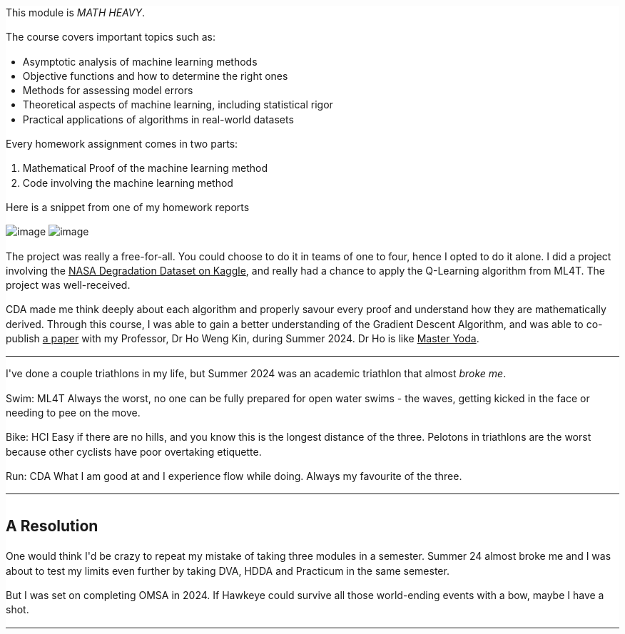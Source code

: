 This module is *MATH HEAVY*.

The course covers important topics such as:

- Asymptotic analysis of machine learning methods
- Objective functions and how to determine the right ones
- Methods for assessing model errors
- Theoretical aspects of machine learning, including statistical rigor
- Practical applications of algorithms in real-world datasets

Every homework assignment comes in two parts:
1. Mathematical Proof of the machine learning method
2. Code involving the machine learning method

Here is a snippet from one of my homework reports

<img width="533" alt="image" src="https://github.com/user-attachments/assets/21bca363-7799-4155-bcd2-f1d7e6c149b6" />
<img width="440" alt="image" src="https://github.com/user-attachments/assets/d59415f3-93fa-431e-b88f-f239bd84065c" />

The project was really a free-for-all. You could choose to do it in teams of one to four, hence I opted to do it alone. I did a project involving the [NASA Degradation Dataset on Kaggle](https://www.kaggle.com/datasets/behrad3d/nasa-cmaps), and really had a chance to apply the Q-Learning algorithm from ML4T. The project was well-received.

CDA made me think deeply about each algorithm and properly savour every proof and understand how they are mathematically derived. Through this course, I was able to gain a better understanding of the Gradient Descent Algorithm, and was able to co-publish [a paper](https://atcm.mathandtech.org/EP2024/abstracts.html#22173) with my Professor, Dr Ho Weng Kin, during Summer 2024. Dr Ho is like [Master Yoda](https://www.youtube.com/watch?v=fxCR2bFWHxM).

---

I've done a couple triathlons in my life, but Summer 2024 was an academic triathlon that almost *broke me*.

Swim: ML4T
Always the worst, no one can be fully prepared for open water swims - the waves, getting kicked in the face or needing to pee on the move.

Bike: HCI
Easy if there are no hills, and you know this is the longest distance of the three. Pelotons in triathlons are the worst because other cyclists have poor overtaking etiquette.

Run: CDA
What I am good at and I experience flow while doing. Always my favourite of the three.

---
## A Resolution

One would think I'd be crazy to repeat my mistake of taking three modules in a semester. Summer 24 almost broke me and I was about to test my limits even further by taking DVA, HDDA and Practicum in the same semester.

But I was set on completing OMSA in 2024. If Hawkeye could survive all those world-ending events with a bow, maybe I have a shot.

---